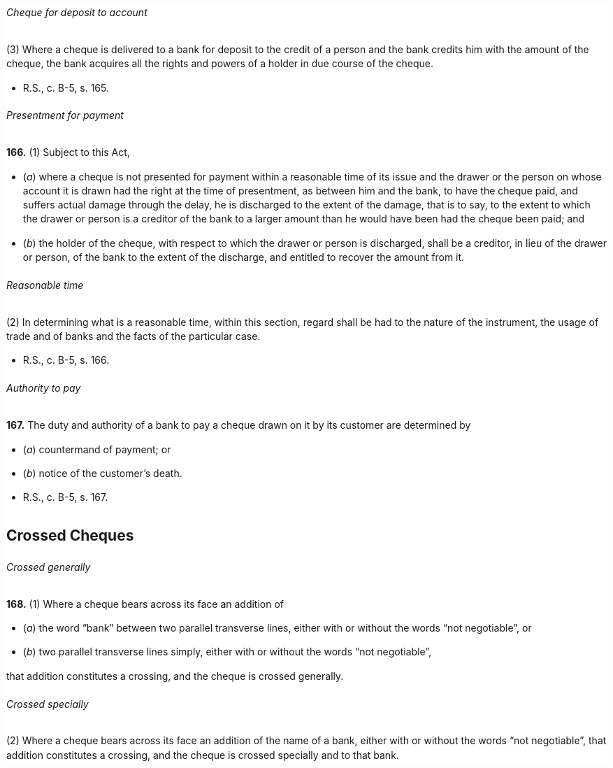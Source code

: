 ###### Cheque for deposit to account

(3) Where a cheque is delivered to a bank for deposit to the credit of a person and the bank credits him with the amount of the cheque, the bank acquires all the rights and powers of a holder in due course of the cheque.

  * R.S., c. B-5, s. 165.

###### Presentment for payment

**166.** (1) Subject to this Act,

  * (_a_) where a cheque is not presented for payment within a reasonable time of its issue and the drawer or the person on whose account it is drawn had the right at the time of presentment, as between him and the bank, to have the cheque paid, and suffers actual damage through the delay, he is discharged to the extent of the damage, that is to say, to the extent to which the drawer or person is a creditor of the bank to a larger amount than he would have been had the cheque been paid; and

  * (_b_) the holder of the cheque, with respect to which the drawer or person is discharged, shall be a creditor, in lieu of the drawer or person, of the bank to the extent of the discharge, and entitled to recover the amount from it.

###### Reasonable time

(2) In determining what is a reasonable time, within this section, regard shall be had to the nature of the instrument, the usage of trade and of banks and the facts of the particular case.

  * R.S., c. B-5, s. 166.

###### Authority to pay

**167.** The duty and authority of a bank to pay a cheque drawn on it by its customer are determined by

  * (_a_) countermand of payment; or

  * (_b_) notice of the customer’s death.

  * R.S., c. B-5, s. 167.

## Crossed Cheques

###### Crossed generally

**168.** (1) Where a cheque bears across its face an addition of

  * (_a_) the word “bank” between two parallel transverse lines, either with or without the words “not negotiable”, or

  * (_b_) two parallel transverse lines simply, either with or without the words “not negotiable”,

that addition constitutes a crossing, and the cheque is crossed generally.

###### Crossed specially

(2) Where a cheque bears across its face an addition of the name of a bank, either with or without the words “not negotiable”, that addition constitutes a crossing, and the cheque is crossed specially and to that bank.
